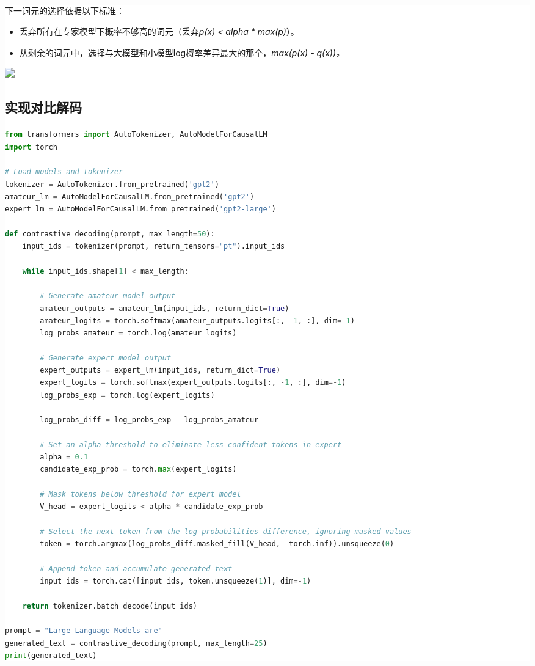 下一词元的选择依据以下标准：

+   丢弃所有在专家模型下概率不够高的词元（丢弃*p(x) < alpha * max(p)*）。

+   从剩余的词元中，选择与大模型和小模型log概率差异最大的那个，*max(p(x) - q(x))。*

![](../Images/4e99947389dc73464dbe732a72555688.png)

## 实现对比解码

```py
from transformers import AutoTokenizer, AutoModelForCausalLM
import torch

# Load models and tokenizer
tokenizer = AutoTokenizer.from_pretrained('gpt2')
amateur_lm = AutoModelForCausalLM.from_pretrained('gpt2')
expert_lm = AutoModelForCausalLM.from_pretrained('gpt2-large')

def contrastive_decoding(prompt, max_length=50):
    input_ids = tokenizer(prompt, return_tensors="pt").input_ids

    while input_ids.shape[1] < max_length:

        # Generate amateur model output
        amateur_outputs = amateur_lm(input_ids, return_dict=True)
        amateur_logits = torch.softmax(amateur_outputs.logits[:, -1, :], dim=-1)
        log_probs_amateur = torch.log(amateur_logits)

        # Generate expert model output
        expert_outputs = expert_lm(input_ids, return_dict=True)
        expert_logits = torch.softmax(expert_outputs.logits[:, -1, :], dim=-1)
        log_probs_exp = torch.log(expert_logits)

        log_probs_diff = log_probs_exp - log_probs_amateur

        # Set an alpha threshold to eliminate less confident tokens in expert
        alpha = 0.1
        candidate_exp_prob = torch.max(expert_logits)

        # Mask tokens below threshold for expert model
        V_head = expert_logits < alpha * candidate_exp_prob

        # Select the next token from the log-probabilities difference, ignoring masked values
        token = torch.argmax(log_probs_diff.masked_fill(V_head, -torch.inf)).unsqueeze(0)

        # Append token and accumulate generated text
        input_ids = torch.cat([input_ids, token.unsqueeze(1)], dim=-1)

    return tokenizer.batch_decode(input_ids)

prompt = "Large Language Models are"
generated_text = contrastive_decoding(prompt, max_length=25)
print(generated_text)
```
